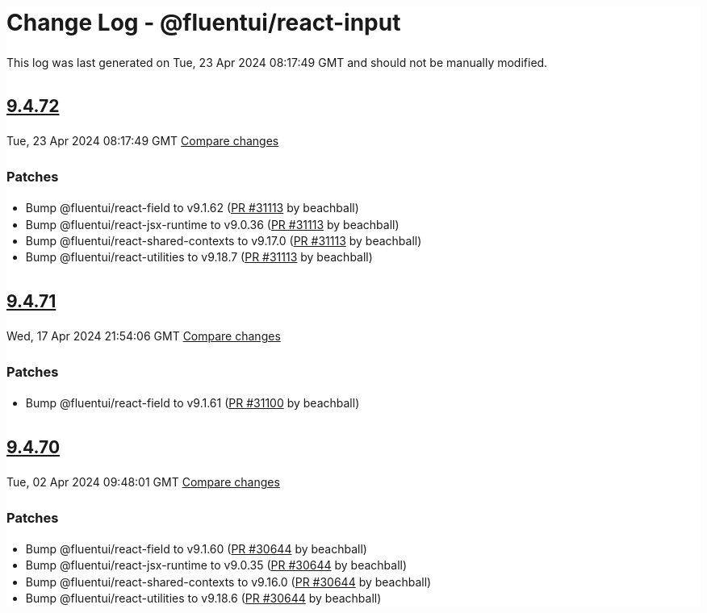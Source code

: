 # Change Log - @fluentui/react-input

This log was last generated on Tue, 23 Apr 2024 08:17:49 GMT and should not be manually modified.



## [9.4.72](https://github.com/microsoft/fluentui/tree/@fluentui/react-input_v9.4.72)

Tue, 23 Apr 2024 08:17:49 GMT
[Compare changes](https://github.com/microsoft/fluentui/compare/@fluentui/react-input_v9.4.71..@fluentui/react-input_v9.4.72)

### Patches

- Bump @fluentui/react-field to v9.1.62 ([PR #31113](https://github.com/microsoft/fluentui/pull/31113) by beachball)
- Bump @fluentui/react-jsx-runtime to v9.0.36 ([PR #31113](https://github.com/microsoft/fluentui/pull/31113) by beachball)
- Bump @fluentui/react-shared-contexts to v9.17.0 ([PR #31113](https://github.com/microsoft/fluentui/pull/31113) by beachball)
- Bump @fluentui/react-utilities to v9.18.7 ([PR #31113](https://github.com/microsoft/fluentui/pull/31113) by beachball)

## [9.4.71](https://github.com/microsoft/fluentui/tree/@fluentui/react-input_v9.4.71)

Wed, 17 Apr 2024 21:54:06 GMT
[Compare changes](https://github.com/microsoft/fluentui/compare/@fluentui/react-input_v9.4.70..@fluentui/react-input_v9.4.71)

### Patches

- Bump @fluentui/react-field to v9.1.61 ([PR #31100](https://github.com/microsoft/fluentui/pull/31100) by beachball)

## [9.4.70](https://github.com/microsoft/fluentui/tree/@fluentui/react-input_v9.4.70)

Tue, 02 Apr 2024 09:48:01 GMT
[Compare changes](https://github.com/microsoft/fluentui/compare/@fluentui/react-input_v9.4.69..@fluentui/react-input_v9.4.70)

### Patches

- Bump @fluentui/react-field to v9.1.60 ([PR #30644](https://github.com/microsoft/fluentui/pull/30644) by beachball)
- Bump @fluentui/react-jsx-runtime to v9.0.35 ([PR #30644](https://github.com/microsoft/fluentui/pull/30644) by beachball)
- Bump @fluentui/react-shared-contexts to v9.16.0 ([PR #30644](https://github.com/microsoft/fluentui/pull/30644) by beachball)
- Bump @fluentui/react-utilities to v9.18.6 ([PR #30644](https://github.com/microsoft/fluentui/pull/30644) by beachball)
